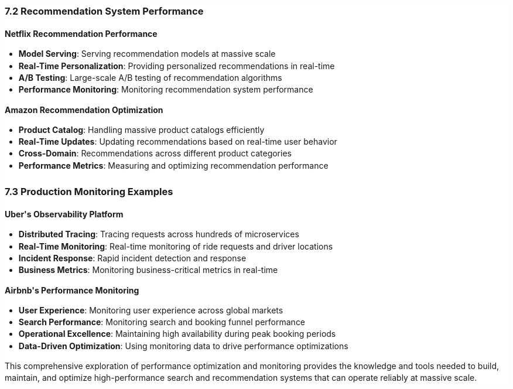 ### 7.2 Recommendation System Performance

**Netflix Recommendation Performance**
- **Model Serving**: Serving recommendation models at massive scale
- **Real-Time Personalization**: Providing personalized recommendations in real-time
- **A/B Testing**: Large-scale A/B testing of recommendation algorithms
- **Performance Monitoring**: Monitoring recommendation system performance

**Amazon Recommendation Optimization**
- **Product Catalog**: Handling massive product catalogs efficiently
- **Real-Time Updates**: Updating recommendations based on real-time user behavior
- **Cross-Domain**: Recommendations across different product categories
- **Performance Metrics**: Measuring and optimizing recommendation performance

### 7.3 Production Monitoring Examples

**Uber's Observability Platform**
- **Distributed Tracing**: Tracing requests across hundreds of microservices
- **Real-Time Monitoring**: Real-time monitoring of ride requests and driver locations
- **Incident Response**: Rapid incident detection and response
- **Business Metrics**: Monitoring business-critical metrics in real-time

**Airbnb's Performance Monitoring**
- **User Experience**: Monitoring user experience across global markets
- **Search Performance**: Monitoring search and booking funnel performance
- **Operational Excellence**: Maintaining high availability during peak booking periods
- **Data-Driven Optimization**: Using monitoring data to drive performance optimizations

This comprehensive exploration of performance optimization and monitoring provides the knowledge and tools needed to build, maintain, and optimize high-performance search and recommendation systems that can operate reliably at massive scale.